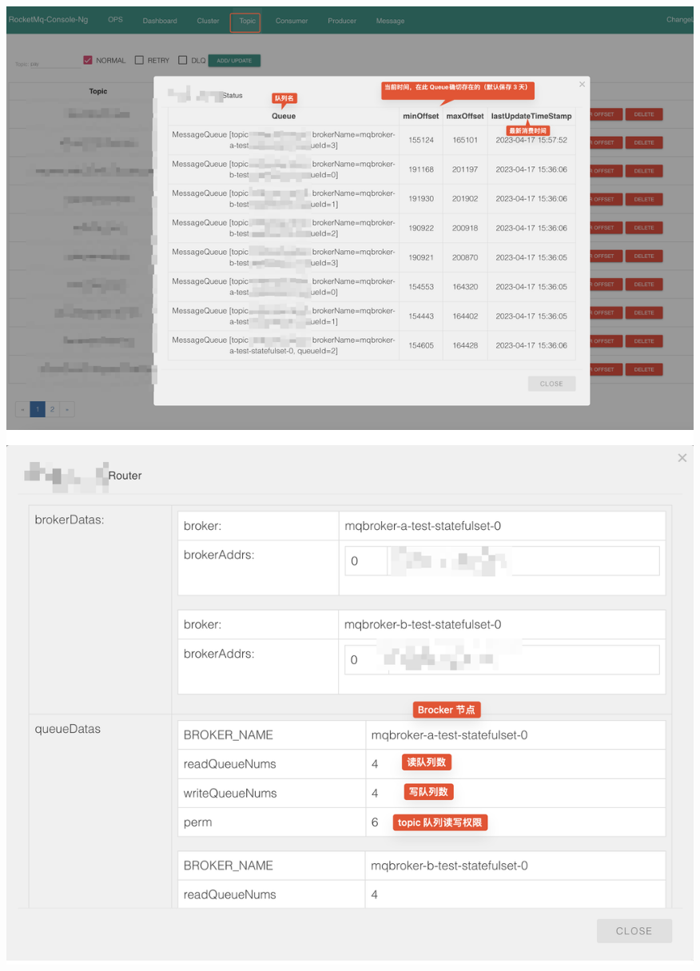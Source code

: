 ![](media/s3.us-west-2.amazonaws.com_5ef9a8a9-cdc8-4234-bedb-f98903c3b932.png)

![](media/s3.us-west-2.amazonaws.com_16604ffa-a815-4c28-80d8-9e9dd75499a1.png)
